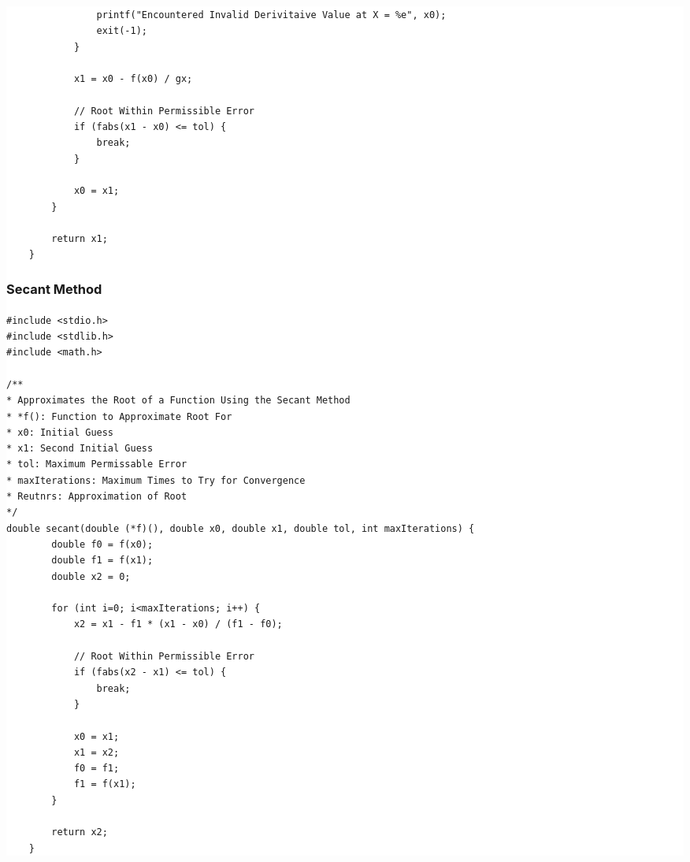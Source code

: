 ```
                printf("Encountered Invalid Derivitaive Value at X = %e", x0);
                exit(-1);
            }

            x1 = x0 - f(x0) / gx;

            // Root Within Permissible Error
            if (fabs(x1 - x0) <= tol) {
                break;
            }
            
            x0 = x1;
        }

        return x1;
    }

```

### Secant Method
```
#include <stdio.h>
#include <stdlib.h>
#include <math.h>

/**
* Approximates the Root of a Function Using the Secant Method
* *f(): Function to Approximate Root For
* x0: Initial Guess
* x1: Second Initial Guess
* tol: Maximum Permissable Error
* maxIterations: Maximum Times to Try for Convergence
* Reutnrs: Approximation of Root
*/
double secant(double (*f)(), double x0, double x1, double tol, int maxIterations) {
        double f0 = f(x0);
        double f1 = f(x1);
        double x2 = 0;

        for (int i=0; i<maxIterations; i++) {
            x2 = x1 - f1 * (x1 - x0) / (f1 - f0);

            // Root Within Permissible Error
            if (fabs(x2 - x1) <= tol) {
                break;
            }

            x0 = x1;
            x1 = x2;
            f0 = f1;
            f1 = f(x1);
        }

        return x2;
    }

```

